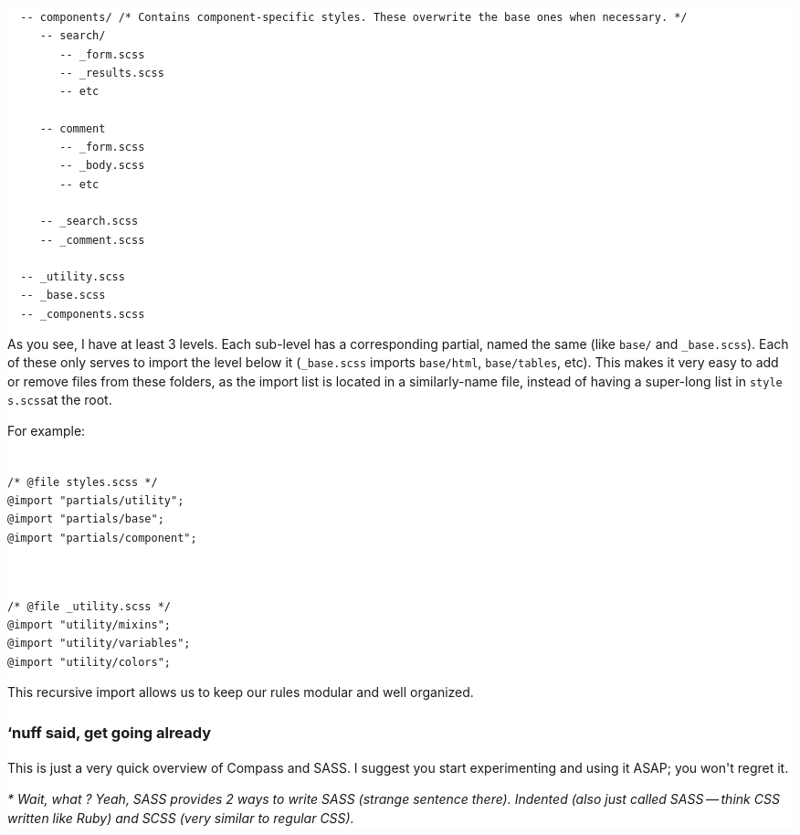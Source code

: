       -- components/ /* Contains component-specific styles. These overwrite the base ones when necessary. */
         -- search/
            -- _form.scss
            -- _results.scss
            -- etc

         -- comment
            -- _form.scss
            -- _body.scss
            -- etc

         -- _search.scss
         -- _comment.scss

      -- _utility.scss
      -- _base.scss
      -- _components.scss

</code></pre>

As you see, I have at least 3 levels. Each sub-level has a corresponding partial, named the same (like `base/` and `_base.scss`). Each of these only serves to import the level below it (`_base.scss` imports `base/html`, `base/tables`, etc). This makes it very easy to add or remove files from these folders, as the import list is located in a similarly-name file, instead of having a super-long list in `styles.scss`at the root.

For example:

<pre><code class="language-scss">
/* @file styles.scss */
@import "partials/utility";
@import "partials/base";
@import "partials/component";

</code></pre>

<pre><code class="language-scss">
/* @file _utility.scss */
@import "utility/mixins";
@import "utility/variables";
@import "utility/colors";
</code></pre>

This recursive import allows us to keep our rules modular and well organized. 

### &lsquo;nuff said, get going already

This is just a very quick overview of Compass and SASS. I suggest you start experimenting and using it ASAP; you won't regret it.


*\* Wait, what ? Yeah, SASS provides 2 ways to write SASS (strange sentence there). Indented (also just called SASS&thinsp;&mdash;&thinsp;think CSS written like Ruby) and SCSS (very similar to regular CSS).*
